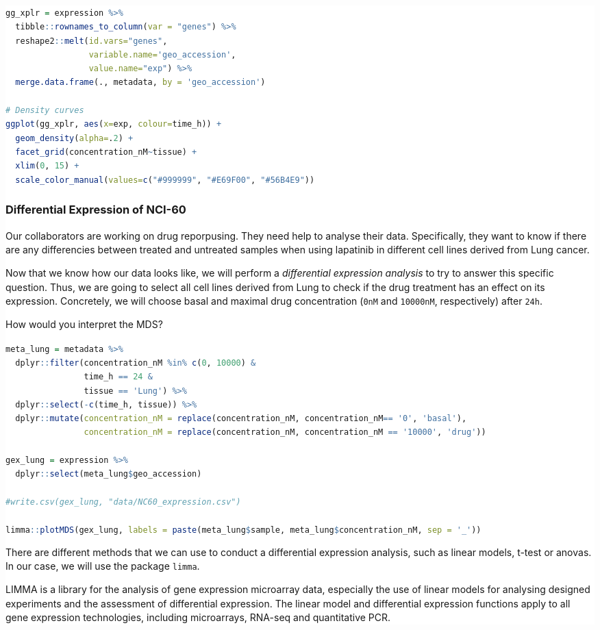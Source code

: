 ``` r
gg_xplr = expression %>%
  tibble::rownames_to_column(var = "genes") %>%
  reshape2::melt(id.vars="genes", 
                 variable.name='geo_accession', 
                 value.name="exp") %>%
  merge.data.frame(., metadata, by = 'geo_accession')

# Density curves
ggplot(gg_xplr, aes(x=exp, colour=time_h)) + 
  geom_density(alpha=.2) +
  facet_grid(concentration_nM~tissue) + 
  xlim(0, 15) +
  scale_color_manual(values=c("#999999", "#E69F00", "#56B4E9"))
```

### Differential Expression of NCI-60

Our collaborators are working on drug reporpusing. They need help to
analyse their data. Specifically, they want to know if there are any
differencies between treated and untreated samples when using lapatinib
in different cell lines derived from Lung cancer.

Now that we know how our data looks like, we will perform a
*differential expression analysis* to try to answer this specific
question. Thus, we are going to select all cell lines derived from Lung
to check if the drug treatment has an effect on its expression.
Concretely, we will choose basal and maximal drug concentration (`0nM`
and `10000nM`, respectively) after `24h`.

How would you interpret the MDS?

``` r
meta_lung = metadata %>% 
  dplyr::filter(concentration_nM %in% c(0, 10000) & 
                time_h == 24 & 
                tissue == 'Lung') %>%
  dplyr::select(-c(time_h, tissue)) %>%
  dplyr::mutate(concentration_nM = replace(concentration_nM, concentration_nM== '0', 'basal'), 
                concentration_nM = replace(concentration_nM, concentration_nM == '10000', 'drug'))

gex_lung = expression %>%
  dplyr::select(meta_lung$geo_accession)

#write.csv(gex_lung, "data/NC60_expression.csv")

limma::plotMDS(gex_lung, labels = paste(meta_lung$sample, meta_lung$concentration_nM, sep = '_'))
```

There are different methods that we can use to conduct a differential
expression analysis, such as linear models, t-test or anovas. In our
case, we will use the package `limma`.

LIMMA is a library for the analysis of gene expression microarray data,
especially the use of linear models for analysing designed experiments
and the assessment of differential expression. The linear model and
differential expression functions apply to all gene expression
technologies, including microarrays, RNA-seq and quantitative PCR.
